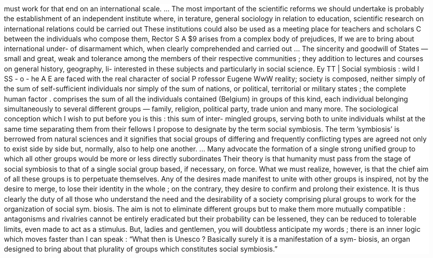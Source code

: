 must work for that end on an international scale. 
... The most important of the scientific reforms we should undertake 
is probably the establishment of an independent institute where, in 
terature, general sociology in relation to education, scientific research 
on international relations could be carried out These institutions 
could also be used as a meeting place for teachers and scholars 
C between the individuals who compose them, 
Rector S A $9 arises from a complex body of prejudices, 
If we are to bring about international under- 
of disarmament which, when clearly comprehended and carried out 
... The sincerity and goodwill of States — small and great, weak and 
tolerance among the members of their respective communities ; they 
addition to lectures and courses on general history, geography, li- 
interested in these subjects and particularly in social science. 
  Ey TT 
| Social symbiosis 
: wild I SS - o - 
he 
A E are faced with the real character of social 
P rofessor Eugene WwW reality; society is composed, neither simply 
of the sum of self-sufficient individuals nor 
simply of the sum of nations, or political, territorial 
or military states ; the complete human factor 
. comprises the sum of all the individuals contained 
(Belgium) in groups of this kind, each individual belonging 
simultaneously to several different groups — family, 
religion, political party, trade union and many more. The sociological 
conception which I wish to put before you is this : this sum of inter- 
mingled groups, serving both to unite individuals whilst at the same 
time separating them from their fellows I propose to designate by the 
term social symbiosis. 
The term ’symbiosis’ is berrowed from natural sciences and it 
signifies that social groups of differing and frequently conflicting types 
are agreed not only to exist side by side but, normally, also to help 
one another. 
... Many advocate the formation of a single strong unified group to 
which all other groups would be more or less directly subordinates 
Their theory is that humanity must pass from the stage of social 
symbiosis to that of a single social group based, if necessary, on force. 
What we must realize, however, is that the chief aim of all these 
groups is to perpetuate themselves. Any of the desires made manifest 
to unite with other groups is inspired, not by the desire to merge, to 
lose their identity in the whole ; on the contrary, they desire to 
confirm and prolong their existence. It is thus clearly the duty of all 
those who understand the need and the desirability of a society 
comprising plural groups to work for the organization of social sym. 
biosis. The aim is not to eliminate different groups but to make them 
more mutually compatible : antagonisms and rivalries cannot be 
entirely eradicated but their probability can be lessened, they can be 
reduced to tolerable limits, even made to act as a stimulus. 
But, ladies and gentlemen, you will doubtless anticipate my words ; 
there is an inner logic which moves faster than I can speak : “What 
then is Unesco ? Basically surely it is a manifestation of a sym- 
biosis, an organ designed to bring about that plurality of groups 
which constitutes social symbiosis.”
